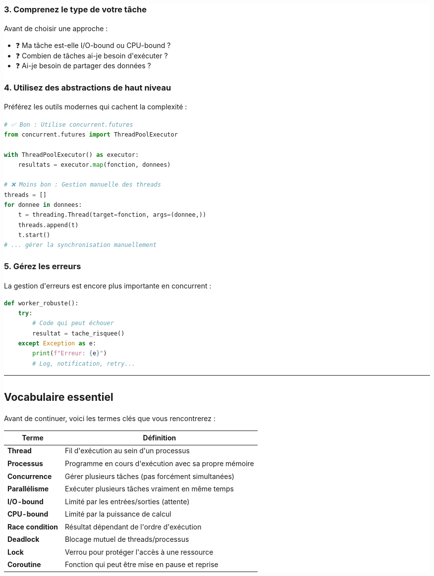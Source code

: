 ### 3. Comprenez le type de votre tâche

Avant de choisir une approche :
- ❓ Ma tâche est-elle I/O-bound ou CPU-bound ?
- ❓ Combien de tâches ai-je besoin d'exécuter ?
- ❓ Ai-je besoin de partager des données ?

### 4. Utilisez des abstractions de haut niveau

Préférez les outils modernes qui cachent la complexité :

```python
# ✅ Bon : Utilise concurrent.futures
from concurrent.futures import ThreadPoolExecutor

with ThreadPoolExecutor() as executor:
    resultats = executor.map(fonction, donnees)

# ❌ Moins bon : Gestion manuelle des threads
threads = []
for donnee in donnees:
    t = threading.Thread(target=fonction, args=(donnee,))
    threads.append(t)
    t.start()
# ... gérer la synchronisation manuellement
```

### 5. Gérez les erreurs

La gestion d'erreurs est encore plus importante en concurrent :

```python
def worker_robuste():
    try:
        # Code qui peut échouer
        resultat = tache_risquee()
    except Exception as e:
        print(f"Erreur: {e}")
        # Log, notification, retry...
```

---

## Vocabulaire essentiel

Avant de continuer, voici les termes clés que vous rencontrerez :

| Terme | Définition |
|-------|------------|
| **Thread** | Fil d'exécution au sein d'un processus |
| **Processus** | Programme en cours d'exécution avec sa propre mémoire |
| **Concurrence** | Gérer plusieurs tâches (pas forcément simultanées) |
| **Parallélisme** | Exécuter plusieurs tâches vraiment en même temps |
| **I/O-bound** | Limité par les entrées/sorties (attente) |
| **CPU-bound** | Limité par la puissance de calcul |
| **Race condition** | Résultat dépendant de l'ordre d'exécution |
| **Deadlock** | Blocage mutuel de threads/processus |
| **Lock** | Verrou pour protéger l'accès à une ressource |
| **Coroutine** | Fonction qui peut être mise en pause et reprise |